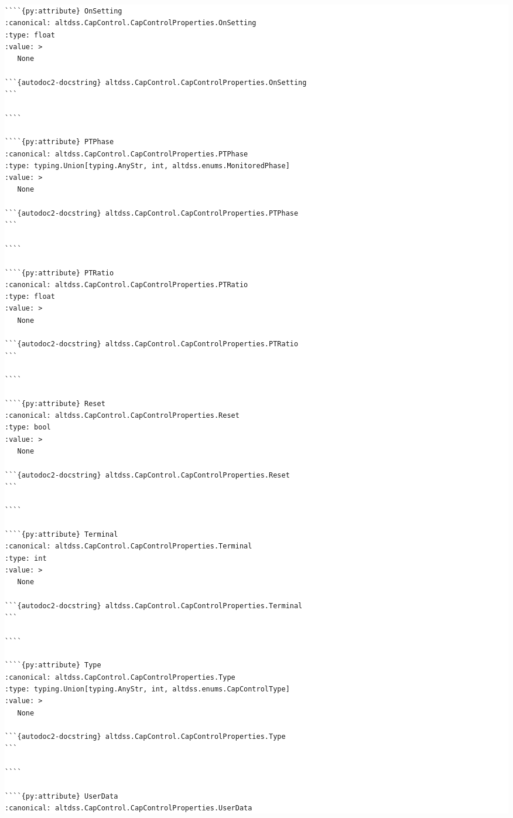 `````{py:class} CapControlProperties()
````{py:attribute} OnSetting
:canonical: altdss.CapControl.CapControlProperties.OnSetting
:type: float
:value: >
   None

```{autodoc2-docstring} altdss.CapControl.CapControlProperties.OnSetting
```

````

````{py:attribute} PTPhase
:canonical: altdss.CapControl.CapControlProperties.PTPhase
:type: typing.Union[typing.AnyStr, int, altdss.enums.MonitoredPhase]
:value: >
   None

```{autodoc2-docstring} altdss.CapControl.CapControlProperties.PTPhase
```

````

````{py:attribute} PTRatio
:canonical: altdss.CapControl.CapControlProperties.PTRatio
:type: float
:value: >
   None

```{autodoc2-docstring} altdss.CapControl.CapControlProperties.PTRatio
```

````

````{py:attribute} Reset
:canonical: altdss.CapControl.CapControlProperties.Reset
:type: bool
:value: >
   None

```{autodoc2-docstring} altdss.CapControl.CapControlProperties.Reset
```

````

````{py:attribute} Terminal
:canonical: altdss.CapControl.CapControlProperties.Terminal
:type: int
:value: >
   None

```{autodoc2-docstring} altdss.CapControl.CapControlProperties.Terminal
```

````

````{py:attribute} Type
:canonical: altdss.CapControl.CapControlProperties.Type
:type: typing.Union[typing.AnyStr, int, altdss.enums.CapControlType]
:value: >
   None

```{autodoc2-docstring} altdss.CapControl.CapControlProperties.Type
```

````

````{py:attribute} UserData
:canonical: altdss.CapControl.CapControlProperties.UserData
`````